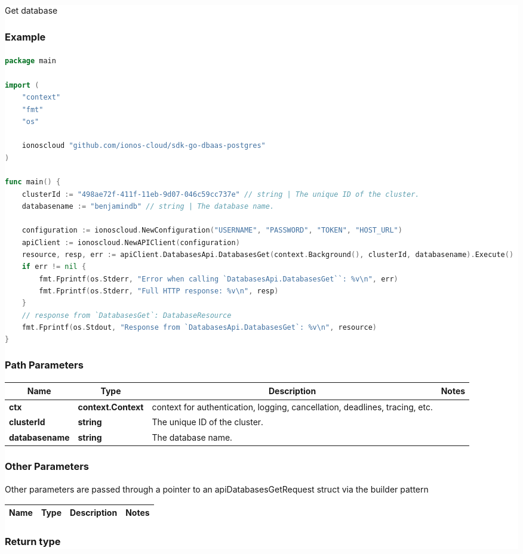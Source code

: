Get database



### Example

```go
package main

import (
    "context"
    "fmt"
    "os"

    ionoscloud "github.com/ionos-cloud/sdk-go-dbaas-postgres"
)

func main() {
    clusterId := "498ae72f-411f-11eb-9d07-046c59cc737e" // string | The unique ID of the cluster.
    databasename := "benjamindb" // string | The database name.

    configuration := ionoscloud.NewConfiguration("USERNAME", "PASSWORD", "TOKEN", "HOST_URL")
    apiClient := ionoscloud.NewAPIClient(configuration)
    resource, resp, err := apiClient.DatabasesApi.DatabasesGet(context.Background(), clusterId, databasename).Execute()
    if err != nil {
        fmt.Fprintf(os.Stderr, "Error when calling `DatabasesApi.DatabasesGet``: %v\n", err)
        fmt.Fprintf(os.Stderr, "Full HTTP response: %v\n", resp)
    }
    // response from `DatabasesGet`: DatabaseResource
    fmt.Fprintf(os.Stdout, "Response from `DatabasesApi.DatabasesGet`: %v\n", resource)
}
```

### Path Parameters


|Name | Type | Description  | Notes|
|------------- | ------------- | ------------- | -------------|
|**ctx** | **context.Context** | context for authentication, logging, cancellation, deadlines, tracing, etc.|
|**clusterId** | **string** | The unique ID of the cluster. | |
|**databasename** | **string** | The database name. | |

### Other Parameters

Other parameters are passed through a pointer to an apiDatabasesGetRequest struct via the builder pattern


|Name | Type | Description  | Notes|
|------------- | ------------- | ------------- | -------------|

### Return type
